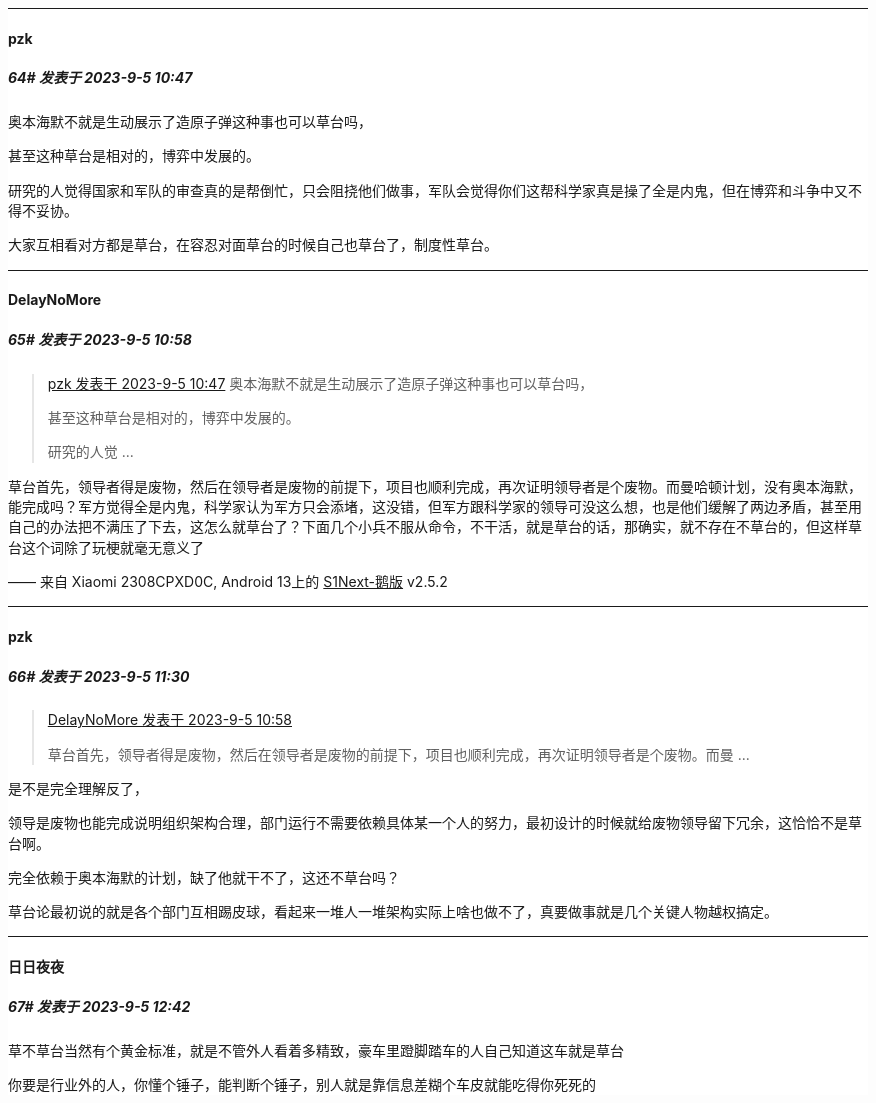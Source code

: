 *****

####  pzk  
##### 64#       发表于 2023-9-5 10:47

奥本海默不就是生动展示了造原子弹这种事也可以草台吗，

甚至这种草台是相对的，博弈中发展的。

研究的人觉得国家和军队的审查真的是帮倒忙，只会阻挠他们做事，军队会觉得你们这帮科学家真是操了全是内鬼，但在博弈和斗争中又不得不妥协。

大家互相看对方都是草台，在容忍对面草台的时候自己也草台了，制度性草台。


*****

####  DelayNoMore  
##### 65#       发表于 2023-9-5 10:58

<blockquote><a href="httphttps://bbs.saraba1st.com/2b/forum.php?mod=redirect&amp;goto=findpost&amp;pid=62297180&amp;ptid=2151338" target="_blank">pzk 发表于 2023-9-5 10:47</a>
奥本海默不就是生动展示了造原子弹这种事也可以草台吗，

甚至这种草台是相对的，博弈中发展的。

研究的人觉 ...</blockquote>
草台首先，领导者得是废物，然后在领导者是废物的前提下，项目也顺利完成，再次证明领导者是个废物。而曼哈顿计划，没有奥本海默，能完成吗？军方觉得全是内鬼，科学家认为军方只会添堵，这没错，但军方跟科学家的领导可没这么想，也是他们缓解了两边矛盾，甚至用自己的办法把不满压了下去，这怎么就草台了？下面几个小兵不服从命令，不干活，就是草台的话，那确实，就不存在不草台的，但这样草台这个词除了玩梗就毫无意义了

—— 来自 Xiaomi 2308CPXD0C, Android 13上的 [S1Next-鹅版](https://github.com/ykrank/S1-Next/releases) v2.5.2


*****

####  pzk  
##### 66#       发表于 2023-9-5 11:30

<blockquote><a href="httphttps://bbs.saraba1st.com/2b/forum.php?mod=redirect&amp;goto=findpost&amp;pid=62297303&amp;ptid=2151338" target="_blank">DelayNoMore 发表于 2023-9-5 10:58</a>

草台首先，领导者得是废物，然后在领导者是废物的前提下，项目也顺利完成，再次证明领导者是个废物。而曼 ...</blockquote>
是不是完全理解反了，

领导是废物也能完成说明组织架构合理，部门运行不需要依赖具体某一个人的努力，最初设计的时候就给废物领导留下冗余，这恰恰不是草台啊。

完全依赖于奥本海默的计划，缺了他就干不了，这还不草台吗？

草台论最初说的就是各个部门互相踢皮球，看起来一堆人一堆架构实际上啥也做不了，真要做事就是几个关键人物越权搞定。


*****

####  日日夜夜  
##### 67#       发表于 2023-9-5 12:42

草不草台当然有个黄金标准，就是不管外人看着多精致，豪车里蹬脚踏车的人自己知道这车就是草台

你要是行业外的人，你懂个锤子，能判断个锤子，别人就是靠信息差糊个车皮就能吃得你死死的
